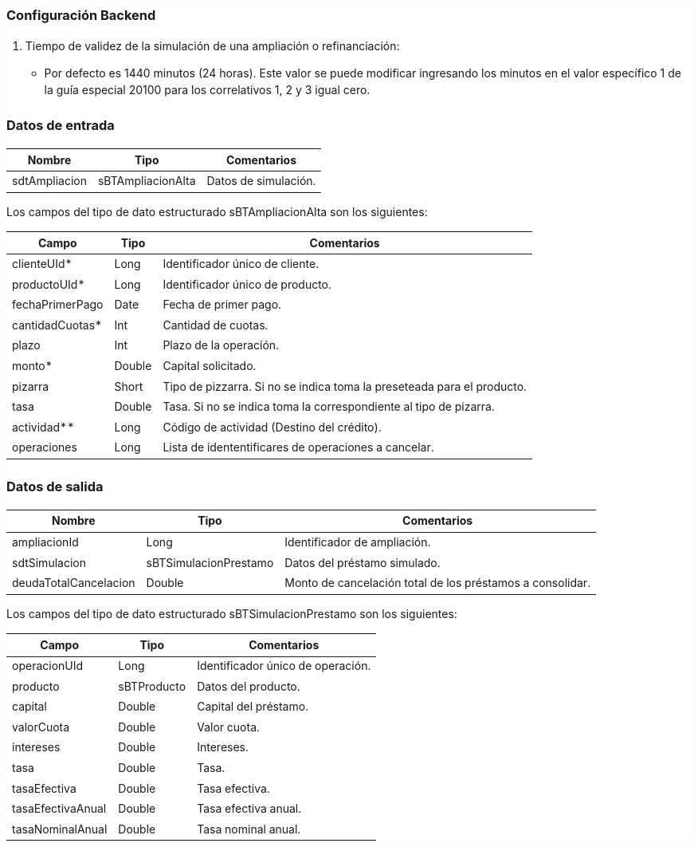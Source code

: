 ### Configuración Backend

1. Tiempo de validez de la simulación de una ampliación o refinanciación:

   - Por defecto es 1440 minutos (24 horas). Este valor se puede modificar ingresando los minutos en el valor específico 1 de la guía especial 20100 para los correlativos 1, 2 y 3 igual cero.

### Datos de entrada

| Nombre        | Tipo              | Comentarios          |
| ------------- | ----------------- | -------------------- |
| sdtAmpliacion | sBTAmpliacionAlta | Datos de simulación. |

Los campos del tipo de dato estructurado sBTAmpliacionAlta son los siguientes:

| Campo            | Tipo   | Comentarios                                                            |
| ---------------- | ------ | ---------------------------------------------------------------------- |
| clienteUId\*     | Long   | Identificador único de cliente.                                        |
| productoUId\*    | Long   | Identificador único de producto.                                       |
| fechaPrimerPago  | Date   | Fecha de primer pago.                                                  |
| cantidadCuotas\* | Int    | Cantidad de cuotas.                                                    |
| plazo            | Int    | Plazo de la operación.                                                 |
| monto\*          | Double | Capital solicitado.                                                    |
| pizarra          | Short  | Tipo de pizzarra. Si no se indica toma la preseteada para el producto. |
| tasa             | Double | Tasa. Si no se indica toma la correspondiente al tipo de pizarra.      |
| actividad\*\*    | Long   | Código de actividad (Destino del crédito).                             |
| operaciones      | Long   | Lista de idententificares de operaciones a cancelar.                   |

### Datos de salida

| Nombre                | Tipo                  | Comentarios                                               |
| --------------------- | --------------------- | --------------------------------------------------------- |
| ampliacionId          | Long                  | Identificador de ampliación.                              |
| sdtSimulacion         | sBTSimulacionPrestamo | Datos del préstamo simulado.                              |
| deudaTotalCancelacion | Double                | Monto de cancelación total de los préstamos a consolidar. |

Los campos del tipo de dato estructurado sBTSimulacionPrestamo son los siguientes:

| Campo             | Tipo                 | Comentarios                       |
| ----------------- | -------------------- | --------------------------------- |
| operacionUId      | Long                 | Identificador único de operación. |
| producto          | sBTProducto          | Datos del producto.               |
| capital           | Double               | Capital del préstamo.             |
| valorCuota        | Double               | Valor cuota.                      |
| intereses         | Double               | Intereses.                        |
| tasa              | Double               | Tasa.                             |
| tasaEfectiva      | Double               | Tasa efectiva.                    |
| tasaEfectivaAnual | Double               | Tasa efectiva anual.              |
| tasaNominalAnual  | Double               | Tasa nominal anual.               |
